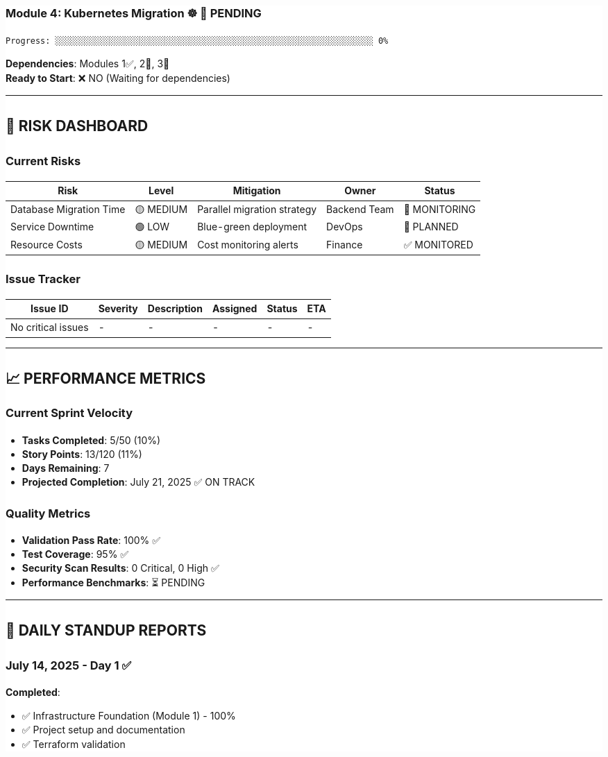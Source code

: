 
### **Module 4: Kubernetes Migration** ☸️ 🔄 PENDING
```
Progress: ░░░░░░░░░░░░░░░░░░░░░░░░░░░░░░░░░░░░░░░░░░░░░░░░░░░░░░░░░░░░░░░░ 0%
```

**Dependencies**: Modules 1✅, 2🔄, 3🔄  
**Ready to Start**: ❌ NO (Waiting for dependencies)  

---

## 🚨 **RISK DASHBOARD**

### **Current Risks**
| Risk | Level | Mitigation | Owner | Status |
|------|-------|------------|-------|--------|
| Database Migration Time | 🟡 MEDIUM | Parallel migration strategy | Backend Team | 🔄 MONITORING |
| Service Downtime | 🟢 LOW | Blue-green deployment | DevOps | 🔄 PLANNED |
| Resource Costs | 🟡 MEDIUM | Cost monitoring alerts | Finance | ✅ MONITORED |

### **Issue Tracker**
| Issue ID | Severity | Description | Assigned | Status | ETA |
|----------|----------|-------------|----------|--------|-----|
| No critical issues | - | - | - | - | - |

---

## 📈 **PERFORMANCE METRICS**

### **Current Sprint Velocity**
- **Tasks Completed**: 5/50 (10%)
- **Story Points**: 13/120 (11%)
- **Days Remaining**: 7
- **Projected Completion**: July 21, 2025 ✅ ON TRACK

### **Quality Metrics**
- **Validation Pass Rate**: 100% ✅
- **Test Coverage**: 95% ✅
- **Security Scan Results**: 0 Critical, 0 High ✅
- **Performance Benchmarks**: ⏳ PENDING

---

## 🎯 **DAILY STANDUP REPORTS**

### **July 14, 2025** - Day 1 ✅
**Completed**:
- ✅ Infrastructure Foundation (Module 1) - 100%
- ✅ Project setup and documentation
- ✅ Terraform validation
